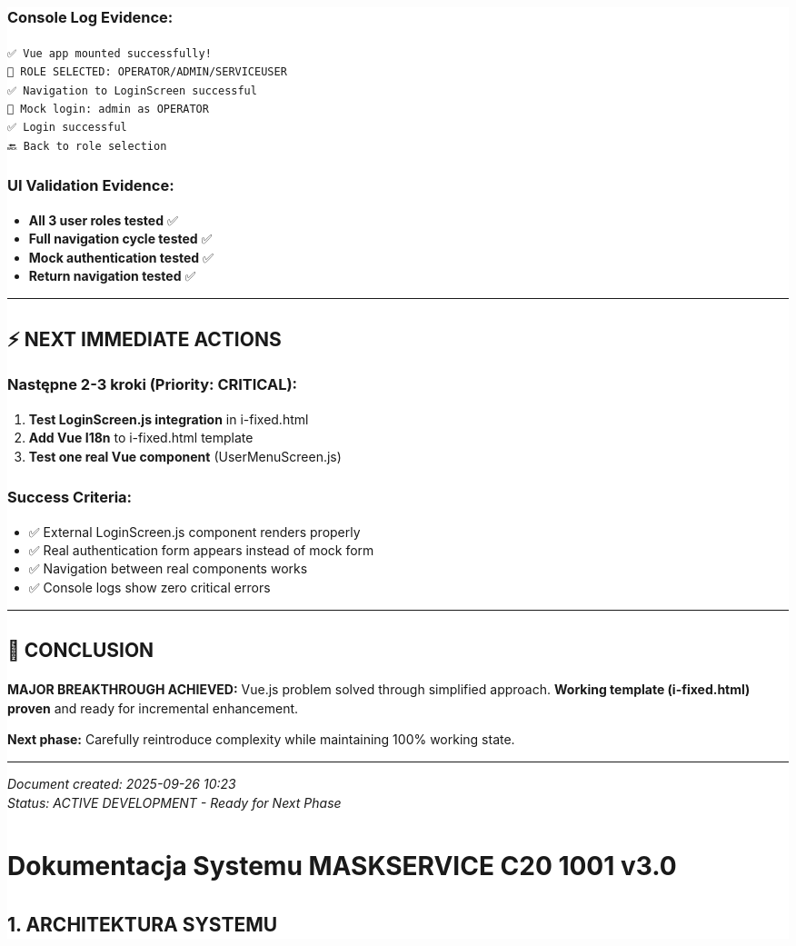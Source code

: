 ### **Console Log Evidence:**
```
✅ Vue app mounted successfully!
🚀 ROLE SELECTED: OPERATOR/ADMIN/SERVICEUSER
✅ Navigation to LoginScreen successful  
🔑 Mock login: admin as OPERATOR
✅ Login successful
🔙 Back to role selection
```

### **UI Validation Evidence:**
- **All 3 user roles tested** ✅
- **Full navigation cycle tested** ✅  
- **Mock authentication tested** ✅
- **Return navigation tested** ✅

---

## ⚡ **NEXT IMMEDIATE ACTIONS**

### **Następne 2-3 kroki (Priority: CRITICAL):**
1. **Test LoginScreen.js integration** in i-fixed.html
2. **Add Vue I18n** to i-fixed.html template  
3. **Test one real Vue component** (UserMenuScreen.js)

### **Success Criteria:**
- ✅ External LoginScreen.js component renders properly
- ✅ Real authentication form appears instead of mock form
- ✅ Navigation between real components works
- ✅ Console logs show zero critical errors

---

## 🏁 **CONCLUSION**

**MAJOR BREAKTHROUGH ACHIEVED:** Vue.js problem solved through simplified approach. **Working template (i-fixed.html) proven** and ready for incremental enhancement.

**Next phase:** Carefully reintroduce complexity while maintaining 100% working state.

---

*Document created: 2025-09-26 10:23*  
*Status: ACTIVE DEVELOPMENT - Ready for Next Phase*


# Dokumentacja Systemu MASKSERVICE C20 1001 v3.0

## 1. ARCHITEKTURA SYSTEMU
